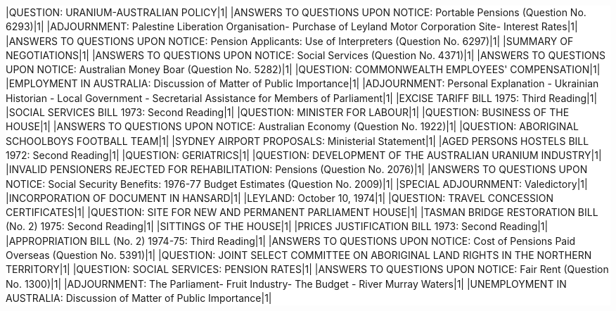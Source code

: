 |QUESTION: URANIUM-AUSTRALIAN POLICY|1|
|ANSWERS TO QUESTIONS UPON NOTICE: Portable Pensions (Question No. 6293)|1|
|ADJOURNMENT: Palestine Liberation Organisation- Purchase of Leyland Motor Corporation Site- Interest Rates|1|
|ANSWERS TO QUESTIONS UPON NOTICE: Pension Applicants: Use of Interpreters (Question No. 6297)|1|
|SUMMARY OF NEGOTIATIONS|1|
|ANSWERS TO QUESTIONS UPON NOTICE: Social Services (Question No. 4371)|1|
|ANSWERS TO QUESTIONS UPON NOTICE: Australian Money Boar (Question No. 5282)|1|
|QUESTION: COMMONWEALTH EMPLOYEES' COMPENSATION|1|
|EMPLOYMENT IN AUSTRALIA: Discussion of Matter of Public Importance|1|
|ADJOURNMENT: Personal Explanation - Ukrainian Historian - Local Government - Secretarial Assistance for Members of Parliament|1|
|EXCISE TARIFF BILL 1975: Third Reading|1|
|SOCIAL SERVICES BILL 1973: Second Reading|1|
|QUESTION: MINISTER FOR LABOUR|1|
|QUESTION: BUSINESS OF THE HOUSE|1|
|ANSWERS TO QUESTIONS UPON NOTICE: Australian Economy (Question No. 1922)|1|
|QUESTION: ABORIGINAL SCHOOLBOYS FOOTBALL TEAM|1|
|SYDNEY AIRPORT PROPOSALS: Ministerial Statement|1|
|AGED PERSONS HOSTELS BILL 1972: Second Reading|1|
|QUESTION: GERIATRICS|1|
|QUESTION: DEVELOPMENT OF THE AUSTRALIAN URANIUM INDUSTRY|1|
|INVALID PENSIONERS REJECTED FOR REHABILITATION: Pensions (Question No. 2076)|1|
|ANSWERS TO QUESTIONS UPON NOTICE: Social Security Benefits: 1976-77 Budget Estimates (Question No. 2009)|1|
|SPECIAL ADJOURNMENT: Valedictory|1|
|INCORPORATION OF DOCUMENT IN HANSARD|1|
|LEYLAND: October 10, 1974|1|
|QUESTION: TRAVEL CONCESSION CERTIFICATES|1|
|QUESTION: SITE FOR NEW AND PERMANENT PARLIAMENT HOUSE|1|
|TASMAN BRIDGE RESTORATION BILL (No. 2) 1975: Second Reading|1|
|SITTINGS OF THE HOUSE|1|
|PRICES JUSTIFICATION BILL 1973: Second Reading|1|
|APPROPRIATION BILL (No. 2) 1974-75: Third Reading|1|
|ANSWERS TO QUESTIONS UPON NOTICE: Cost of Pensions Paid Overseas (Question No. 5391)|1|
|QUESTION: JOINT SELECT COMMITTEE ON ABORIGINAL LAND RIGHTS IN THE NORTHERN TERRITORY|1|
|QUESTION: SOCIAL SERVICES: PENSION RATES|1|
|ANSWERS TO QUESTIONS UPON NOTICE: Fair Rent (Question No. 1300)|1|
|ADJOURNMENT: The Parliament- Fruit Industry- The Budget - River Murray Waters|1|
|UNEMPLOYMENT IN AUSTRALIA: Discussion of Matter of Public Importance|1|
